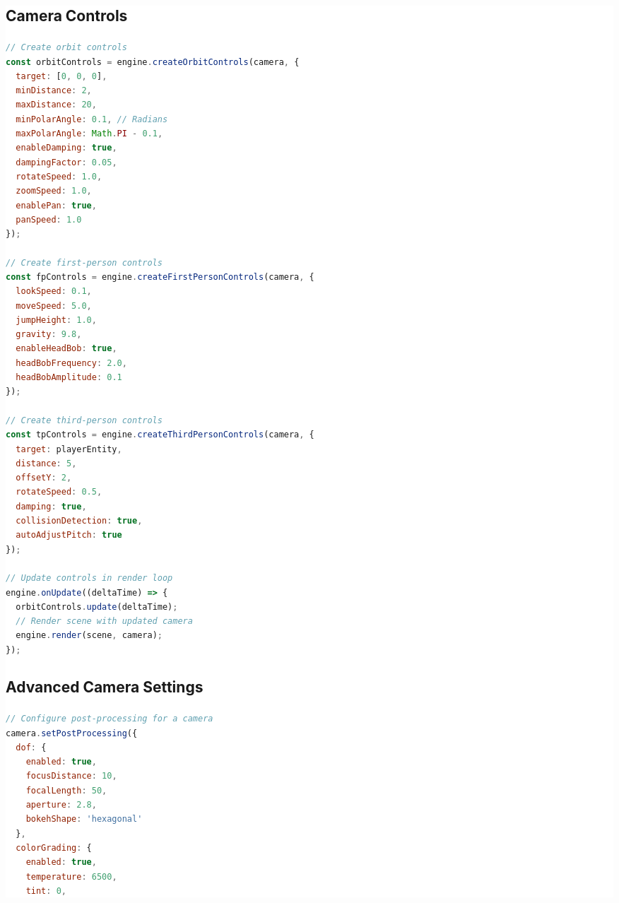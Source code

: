 ## Camera Controls
```javascript
// Create orbit controls
const orbitControls = engine.createOrbitControls(camera, {
  target: [0, 0, 0],
  minDistance: 2,
  maxDistance: 20,
  minPolarAngle: 0.1, // Radians
  maxPolarAngle: Math.PI - 0.1,
  enableDamping: true,
  dampingFactor: 0.05,
  rotateSpeed: 1.0,
  zoomSpeed: 1.0,
  enablePan: true,
  panSpeed: 1.0
});

// Create first-person controls
const fpControls = engine.createFirstPersonControls(camera, {
  lookSpeed: 0.1,
  moveSpeed: 5.0,
  jumpHeight: 1.0,
  gravity: 9.8,
  enableHeadBob: true,
  headBobFrequency: 2.0,
  headBobAmplitude: 0.1
});

// Create third-person controls
const tpControls = engine.createThirdPersonControls(camera, {
  target: playerEntity,
  distance: 5,
  offsetY: 2,
  rotateSpeed: 0.5,
  damping: true,
  collisionDetection: true,
  autoAdjustPitch: true
});

// Update controls in render loop
engine.onUpdate((deltaTime) => {
  orbitControls.update(deltaTime);
  // Render scene with updated camera
  engine.render(scene, camera);
});
```

## Advanced Camera Settings
```javascript
// Configure post-processing for a camera
camera.setPostProcessing({
  dof: {
    enabled: true,
    focusDistance: 10,
    focalLength: 50,
    aperture: 2.8,
    bokehShape: 'hexagonal'
  },
  colorGrading: {
    enabled: true,
    temperature: 6500,
    tint: 0,
```